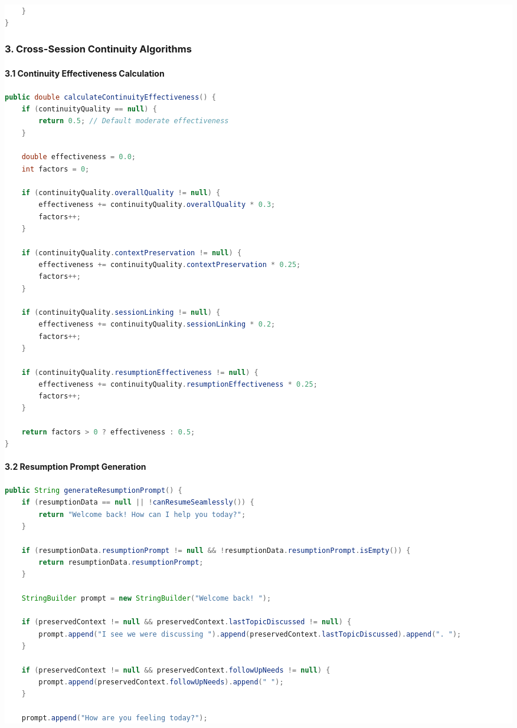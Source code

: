 ```java
    }
}
```

### 3. Cross-Session Continuity Algorithms

#### 3.1 Continuity Effectiveness Calculation
```java
public double calculateContinuityEffectiveness() {
    if (continuityQuality == null) {
        return 0.5; // Default moderate effectiveness
    }
    
    double effectiveness = 0.0;
    int factors = 0;
    
    if (continuityQuality.overallQuality != null) {
        effectiveness += continuityQuality.overallQuality * 0.3;
        factors++;
    }
    
    if (continuityQuality.contextPreservation != null) {
        effectiveness += continuityQuality.contextPreservation * 0.25;
        factors++;
    }
    
    if (continuityQuality.sessionLinking != null) {
        effectiveness += continuityQuality.sessionLinking * 0.2;
        factors++;
    }
    
    if (continuityQuality.resumptionEffectiveness != null) {
        effectiveness += continuityQuality.resumptionEffectiveness * 0.25;
        factors++;
    }
    
    return factors > 0 ? effectiveness : 0.5;
}
```

#### 3.2 Resumption Prompt Generation
```java
public String generateResumptionPrompt() {
    if (resumptionData == null || !canResumeSeamlessly()) {
        return "Welcome back! How can I help you today?";
    }
    
    if (resumptionData.resumptionPrompt != null && !resumptionData.resumptionPrompt.isEmpty()) {
        return resumptionData.resumptionPrompt;
    }
    
    StringBuilder prompt = new StringBuilder("Welcome back! ");
    
    if (preservedContext != null && preservedContext.lastTopicDiscussed != null) {
        prompt.append("I see we were discussing ").append(preservedContext.lastTopicDiscussed).append(". ");
    }
    
    if (preservedContext != null && preservedContext.followUpNeeds != null) {
        prompt.append(preservedContext.followUpNeeds).append(" ");
    }
    
    prompt.append("How are you feeling today?");
```